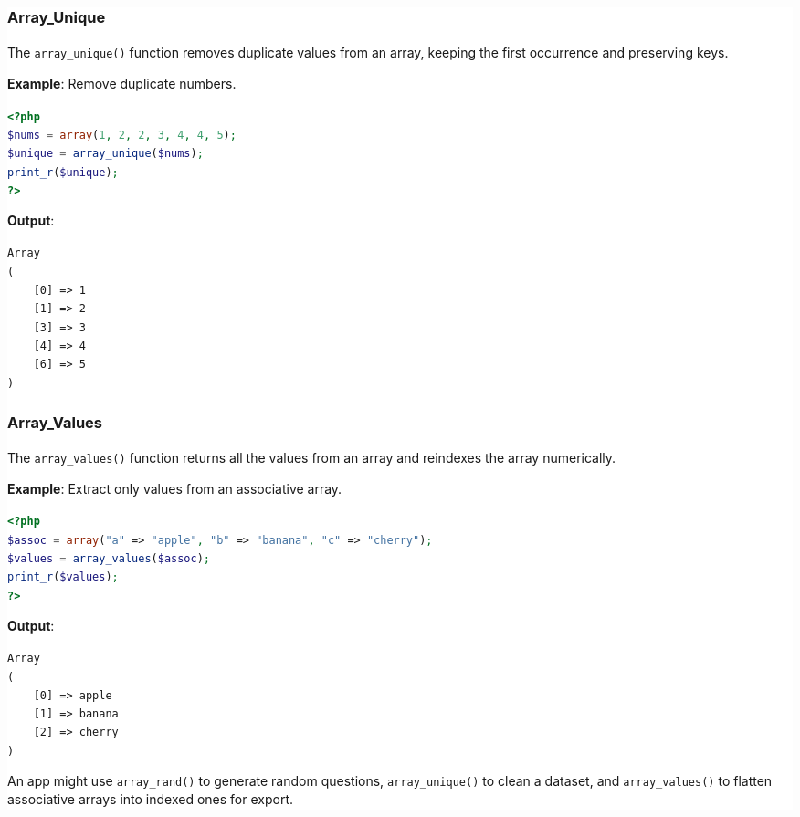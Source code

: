 ### Array\_Unique

The `array_unique()` function removes duplicate values from an array, keeping the first occurrence and preserving keys.

**Example**: Remove duplicate numbers.



```php
<?php
$nums = array(1, 2, 2, 3, 4, 4, 5);
$unique = array_unique($nums);
print_r($unique);
?>
```

**Output**:

```
Array
(
    [0] => 1
    [1] => 2
    [3] => 3
    [4] => 4
    [6] => 5
)
```

### Array\_Values

The `array_values()` function returns all the values from an array and reindexes the array numerically.

**Example**: Extract only values from an associative array.



```php
<?php
$assoc = array("a" => "apple", "b" => "banana", "c" => "cherry");
$values = array_values($assoc);
print_r($values);
?>
```

**Output**:

```
Array
(
    [0] => apple
    [1] => banana
    [2] => cherry
)
```

An app might use `array_rand()` to generate random questions, `array_unique()` to clean a dataset, and `array_values()` to flatten associative arrays into indexed ones for export.
